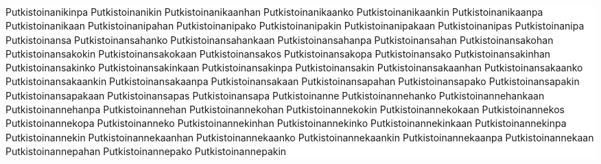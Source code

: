 Putkistoinanikinpa
Putkistoinanikin
Putkistoinanikaanhan
Putkistoinanikaanko
Putkistoinanikaankin
Putkistoinanikaanpa
Putkistoinanikaan
Putkistoinanipahan
Putkistoinanipako
Putkistoinanipakin
Putkistoinanipakaan
Putkistoinanipas
Putkistoinanipa
Putkistoinansa
Putkistoinansahanko
Putkistoinansahankaan
Putkistoinansahanpa
Putkistoinansahan
Putkistoinansakohan
Putkistoinansakokin
Putkistoinansakokaan
Putkistoinansakos
Putkistoinansakopa
Putkistoinansako
Putkistoinansakinhan
Putkistoinansakinko
Putkistoinansakinkaan
Putkistoinansakinpa
Putkistoinansakin
Putkistoinansakaanhan
Putkistoinansakaanko
Putkistoinansakaankin
Putkistoinansakaanpa
Putkistoinansakaan
Putkistoinansapahan
Putkistoinansapako
Putkistoinansapakin
Putkistoinansapakaan
Putkistoinansapas
Putkistoinansapa
Putkistoinanne
Putkistoinannehanko
Putkistoinannehankaan
Putkistoinannehanpa
Putkistoinannehan
Putkistoinannekohan
Putkistoinannekokin
Putkistoinannekokaan
Putkistoinannekos
Putkistoinannekopa
Putkistoinanneko
Putkistoinannekinhan
Putkistoinannekinko
Putkistoinannekinkaan
Putkistoinannekinpa
Putkistoinannekin
Putkistoinannekaanhan
Putkistoinannekaanko
Putkistoinannekaankin
Putkistoinannekaanpa
Putkistoinannekaan
Putkistoinannepahan
Putkistoinannepako
Putkistoinannepakin